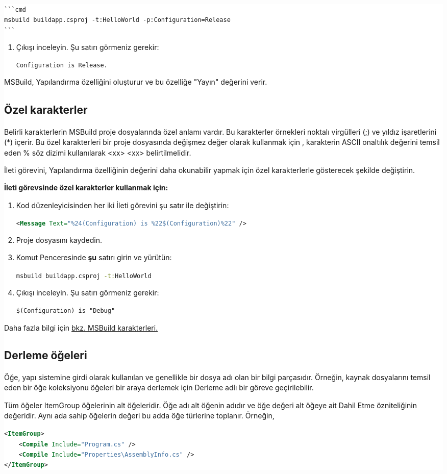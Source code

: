     ```cmd
    msbuild buildapp.csproj -t:HelloWorld -p:Configuration=Release
    ```

1. Çıkışı inceleyin. Şu satırı görmeniz gerekir:

    ```output
    Configuration is Release.
    ```

MSBuild, Yapılandırma özelliğini oluşturur ve bu özelliğe "Yayın" değerini verir.

## <a name="special-characters"></a>Özel karakterler

Belirli karakterlerin MSBuild proje dosyalarında özel anlamı vardır. Bu karakterler örnekleri noktalı virgülleri (;) ve yıldız işaretlerini (*) içerir. Bu özel karakterleri bir proje dosyasında değişmez değer olarak kullanmak için , karakterin ASCII onaltılık değerini temsil eden % söz dizimi kullanılarak \<xx> \<xx> belirtilmelidir.

İleti görevini, Yapılandırma özelliğinin değerini daha okunabilir yapmak için özel karakterlerle gösterecek şekilde değiştirin.

**İleti görevsinde özel karakterler kullanmak için:**

1. Kod düzenleyicisinden her iki İleti görevini şu satır ile değiştirin:

    ```xml
    <Message Text="%24(Configuration) is %22$(Configuration)%22" />
    ```

1. Proje dosyasını kaydedin.

1. Komut Penceresinde **şu** satırı girin ve yürütün:

    ```cmd
    msbuild buildapp.csproj -t:HelloWorld
    ```

1. Çıkışı inceleyin. Şu satırı görmeniz gerekir:

    ```output
    $(Configuration) is "Debug"
    ```

Daha fazla bilgi için [bkz. MSBuild karakterleri.](../msbuild/msbuild-special-characters.md)

## <a name="build-items"></a>Derleme öğeleri

Öğe, yapı sistemine girdi olarak kullanılan ve genellikle bir dosya adı olan bir bilgi parçasıdır. Örneğin, kaynak dosyalarını temsil eden bir öğe koleksiyonu öğeleri bir araya derlemek için Derleme adlı bir göreve geçirilebilir.

Tüm öğeler ItemGroup öğelerinin alt öğeleridir. Öğe adı alt öğenin adıdır ve öğe değeri alt öğeye ait Dahil Etme özniteliğinin değeridir. Aynı ada sahip öğelerin değeri bu adda öğe türlerine toplanır.  Örneğin,

```xml
<ItemGroup>
    <Compile Include="Program.cs" />
    <Compile Include="Properties\AssemblyInfo.cs" />
</ItemGroup>
```
